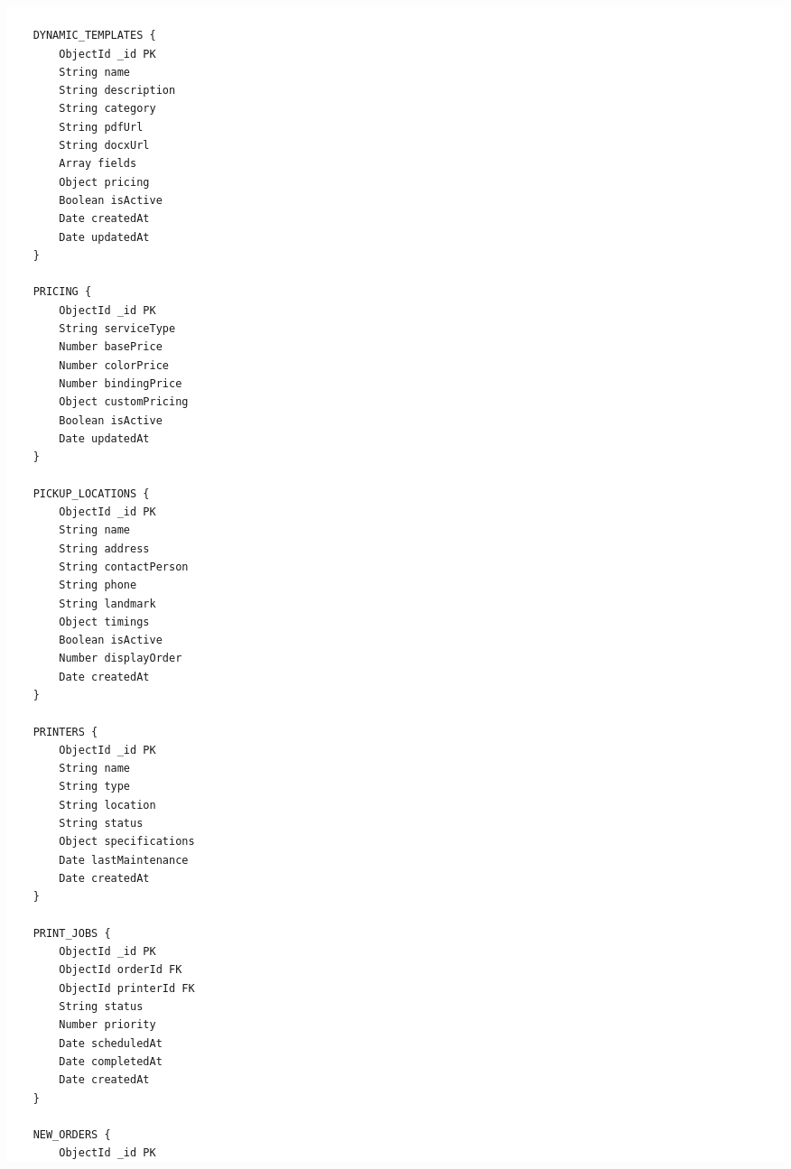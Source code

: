```mermaid
    
    DYNAMIC_TEMPLATES {
        ObjectId _id PK
        String name
        String description
        String category
        String pdfUrl
        String docxUrl
        Array fields
        Object pricing
        Boolean isActive
        Date createdAt
        Date updatedAt
    }
    
    PRICING {
        ObjectId _id PK
        String serviceType
        Number basePrice
        Number colorPrice
        Number bindingPrice
        Object customPricing
        Boolean isActive
        Date updatedAt
    }
    
    PICKUP_LOCATIONS {
        ObjectId _id PK
        String name
        String address
        String contactPerson
        String phone
        String landmark
        Object timings
        Boolean isActive
        Number displayOrder
        Date createdAt
    }
    
    PRINTERS {
        ObjectId _id PK
        String name
        String type
        String location
        String status
        Object specifications
        Date lastMaintenance
        Date createdAt
    }
    
    PRINT_JOBS {
        ObjectId _id PK
        ObjectId orderId FK
        ObjectId printerId FK
        String status
        Number priority
        Date scheduledAt
        Date completedAt
        Date createdAt
    }
    
    NEW_ORDERS {
        ObjectId _id PK
```